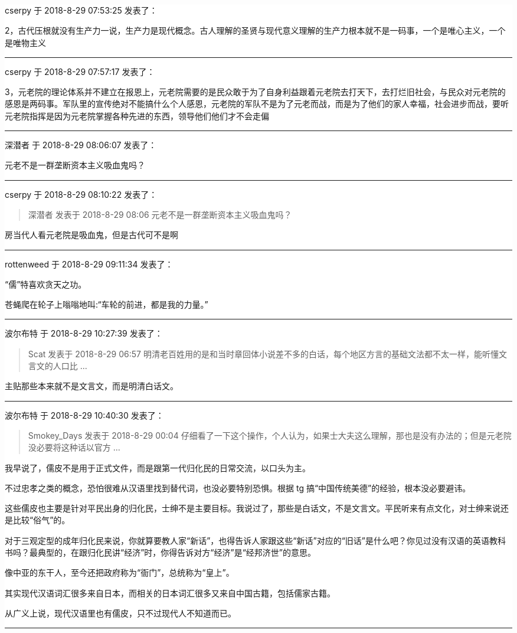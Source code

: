 cserpy 于 2018-8-29 07:53:25 发表了：

2，古代压根就没有生产力一说，生产力是现代概念。古人理解的圣贤与现代意义理解的生产力根本就不是一码事，一个是唯心主义，一个是唯物主义

---

cserpy 于 2018-8-29 07:57:17 发表了：

3，元老院的理论体系并不建立在报恩上，元老院需要的是民众敢于为了自身利益跟着元老院去打天下，去打烂旧社会，与民众对元老院的感恩是两码事。军队里的宣传绝对不能搞什么个人感恩，元老院的军队不是为了元老而战，而是为了他们的家人幸福，社会进步而战，要听元老院指挥是因为元老院掌握各种先进的东西，领导他们他们才不会走偏

---

深潜者 于 2018-8-29 08:06:07 发表了：

元老不是一群垄断资本主义吸血鬼吗？

---

cserpy 于 2018-8-29 08:10:22 发表了：

> 深潜者 发表于 2018-8-29 08:06 元老不是一群垄断资本主义吸血鬼吗？

房当代人看元老院是吸血鬼，但是古代可不是啊

---

rottenweed 于 2018-8-29 09:11:34 发表了：

“儒”特喜欢贪天之功。

苍蝇爬在轮子上嗡嗡地叫:“车轮的前进，都是我的力量。”

---

波尔布特 于 2018-8-29 10:27:39 发表了：

> Scat 发表于 2018-8-29 06:57 明清老百姓用的是和当时章回体小说差不多的白话，每个地区方言的基础文法都不太一样，能听懂文言文的人口比 ...

主贴那些本来就不是文言文，而是明清白话文。

---

波尔布特 于 2018-8-29 10:40:30 发表了：

> Smokey_Days 发表于 2018-8-29 00:04 仔细看了一下这个操作，个人认为，如果士大夫这么理解，那也是没有办法的；但是元老院没必要将这种话以官方 ...

我早说了，儒皮不是用于正式文件，而是跟第一代归化民的日常交流，以口头为主。

不过忠孝之类的概念，恐怕很难从汉语里找到替代词，也没必要特别恐惧。根据 tg 搞“中国传统美德”的经验，根本没必要避讳。

这些儒皮也主要是针对平民出身的归化民，士绅不是主要目标。我说过了，那些是白话文，不是文言文。平民听来有点文化，对士绅来说还是比较“俗气”的。

对于三观定型的成年归化民来说，你就算要教人家“新话”，也得告诉人家跟这些“新话”对应的“旧话”是什么吧？你见过没有汉语的英语教科书吗？最典型的，在跟归化民讲“经济”时，你得告诉对方“经济”是“经邦济世”的意思。

像中亚的东干人，至今还把政府称为“衙门”，总统称为“皇上”。

其实现代汉语词汇很多来自日本，而相关的日本词汇很多又来自中国古籍，包括儒家古籍。

从广义上说，现代汉语里也有儒皮，只不过现代人不知道而已。

---
